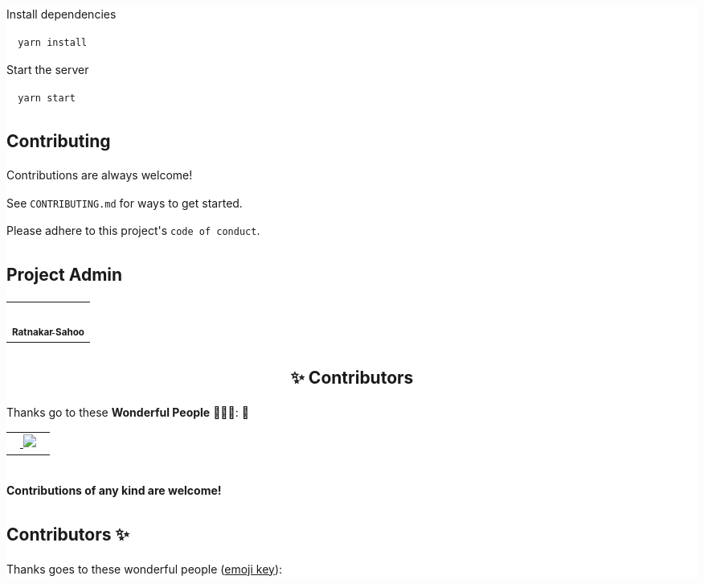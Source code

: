 Install dependencies

```bash
  yarn install
```

Start the server

```bash
  yarn start
```

## Contributing

Contributions are always welcome!

See `CONTRIBUTING.md` for ways to get started.

Please adhere to this project's `code of conduct`.

## Project Admin

<p align="center">
<table>
  <tbody><tr>
     <td align="center"><a href="https://github.com/ratnakar5938"><img alt="" src="https://avatars.githubusercontent.com/ratnakar5938" width="100px;"><br><sub><b> Ratnakar Sahoo </b></sub></a><br></td> </a></td>
    </tr>
  </tbody>
</table>

</tbody></table>
<h2 align=center> ✨ Contributors </h2>

Thanks go to these **Wonderful People** 👨🏻‍💻: 🚀

<table>
	<tr>
		 <td>
  <a href="https://github.com/ratnakar5938/react-todo-list/graphs/contributors">
  <img alt="" src="https://avatars.githubusercontent.com/ratnakar5938"  width="50px;" style="margin-right:10px;" />
  <img src="https://avatars.githubusercontent.com/u/81260857?s=460&v=4"  width="50px;" style="margin-right:10px;" />
  </a>
		</td>
	</tr>
</table>
<br>
<b>Contributions of any kind are welcome!</b>

## Contributors ✨

Thanks goes to these wonderful people ([emoji key](https://allcontributors.org/docs/en/emoji-key)):


